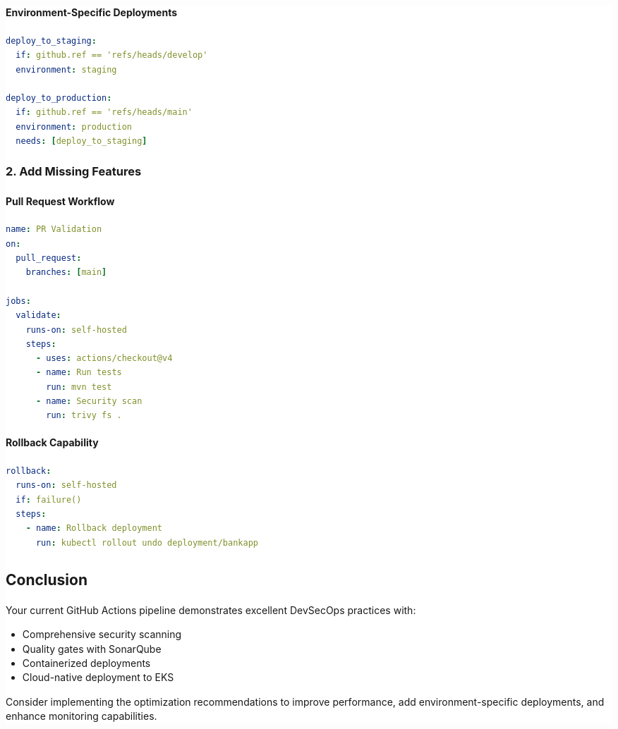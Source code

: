 #### Environment-Specific Deployments
```yaml
deploy_to_staging:
  if: github.ref == 'refs/heads/develop'
  environment: staging

deploy_to_production:
  if: github.ref == 'refs/heads/main'
  environment: production
  needs: [deploy_to_staging]
```

### 2. Add Missing Features

#### Pull Request Workflow
```yaml
name: PR Validation
on:
  pull_request:
    branches: [main]

jobs:
  validate:
    runs-on: self-hosted
    steps:
      - uses: actions/checkout@v4
      - name: Run tests
        run: mvn test
      - name: Security scan
        run: trivy fs .
```

#### Rollback Capability
```yaml
rollback:
  runs-on: self-hosted
  if: failure()
  steps:
    - name: Rollback deployment
      run: kubectl rollout undo deployment/bankapp
```

## Conclusion

Your current GitHub Actions pipeline demonstrates excellent DevSecOps practices with:
- Comprehensive security scanning
- Quality gates with SonarQube
- Containerized deployments
- Cloud-native deployment to EKS

Consider implementing the optimization recommendations to improve performance, add environment-specific deployments, and enhance monitoring capabilities.